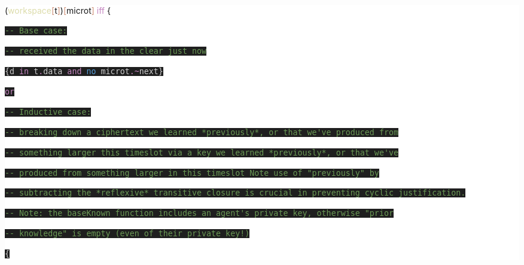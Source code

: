 (<font color="#dcdcaa">workspace</font><font color="#ce9178">[</font>t<font color="#ce9178">]</font>)<font color="#ce9178">[</font>microt<font color="#ce9178">]</font>
<font color="#c586c0">iff</font> {</span></font></font></font></p>
<p style="font-weight: normal; line-height: 0.5cm; margin-bottom: 0cm">
<font color="#6a9955"><font face="Droid Sans Mono, monospace, monospace"><font size="2" style="font-size: 10pt"><span style="background: #1f1f1f">--
Base case:</span></font></font></font></p>
<p style="font-weight: normal; line-height: 0.5cm; margin-bottom: 0cm">
<font color="#6a9955"><font face="Droid Sans Mono, monospace, monospace"><font size="2" style="font-size: 10pt"><span style="background: #1f1f1f">--
received the data in the clear just now </span></font></font></font>
</p>
<p style="font-weight: normal; line-height: 0.5cm; margin-bottom: 0cm">
<font color="#cccccc"><font face="Droid Sans Mono, monospace, monospace"><font size="2" style="font-size: 10pt"><span style="background: #1f1f1f">{d
<font color="#c586c0">in</font> t<font color="#c586c0">.</font>data
<font color="#c586c0">and</font> <font color="#569cd6">no</font>
microt<font color="#c586c0">.~</font>next}</span></font></font></font></p>
<p style="font-weight: normal; line-height: 0.5cm; margin-bottom: 0cm">
<font color="#c586c0"><font face="Droid Sans Mono, monospace, monospace"><font size="2" style="font-size: 10pt"><span style="background: #1f1f1f">or</span></font></font></font></p>
<p style="font-weight: normal; line-height: 0.5cm; margin-bottom: 0cm">
<font color="#6a9955"><font face="Droid Sans Mono, monospace, monospace"><font size="2" style="font-size: 10pt"><span style="background: #1f1f1f">--
Inductive case:</span></font></font></font></p>
<p style="font-weight: normal; line-height: 0.5cm; margin-bottom: 0cm">
<font color="#6a9955"><font face="Droid Sans Mono, monospace, monospace"><font size="2" style="font-size: 10pt"><span style="background: #1f1f1f">--
breaking down a ciphertext we learned *previously*, or that we've
produced from </span></font></font></font>
</p>
<p style="font-weight: normal; line-height: 0.5cm; margin-bottom: 0cm">
<font color="#6a9955"><font face="Droid Sans Mono, monospace, monospace"><font size="2" style="font-size: 10pt"><span style="background: #1f1f1f">--
something larger this timeslot via a key we learned *previously*, or
that we've </span></font></font></font>
</p>
<p style="font-weight: normal; line-height: 0.5cm; margin-bottom: 0cm">
<font color="#6a9955"><font face="Droid Sans Mono, monospace, monospace"><font size="2" style="font-size: 10pt"><span style="background: #1f1f1f">--
produced from something larger in this timeslot Note use of
&quot;previously&quot; by </span></font></font></font>
</p>
<p style="font-weight: normal; line-height: 0.5cm; margin-bottom: 0cm">
<font color="#6a9955"><font face="Droid Sans Mono, monospace, monospace"><font size="2" style="font-size: 10pt"><span style="background: #1f1f1f">--
subtracting the *reflexive* transitive closure is crucial in
preventing cyclic justification.</span></font></font></font></p>
<p style="font-weight: normal; line-height: 0.5cm; margin-bottom: 0cm">
<font color="#6a9955"><font face="Droid Sans Mono, monospace, monospace"><font size="2" style="font-size: 10pt"><span style="background: #1f1f1f">--
Note: the baseKnown function includes an agent's private key,
otherwise &quot;prior</span></font></font></font></p>
<p style="font-weight: normal; line-height: 0.5cm; margin-bottom: 0cm">
<font color="#6a9955"><font face="Droid Sans Mono, monospace, monospace"><font size="2" style="font-size: 10pt"><span style="background: #1f1f1f">--
knowledge&quot; is empty (even of their private key!)</span></font></font></font></p>
<p style="font-weight: normal; line-height: 0.5cm; margin-bottom: 0cm">
<font color="#cccccc"><font face="Droid Sans Mono, monospace, monospace"><font size="2" style="font-size: 10pt"><span style="background: #1f1f1f">{
</span></font></font></font>
</p>
<p style="font-weight: normal; line-height: 0.5cm; margin-bottom: 0cm">